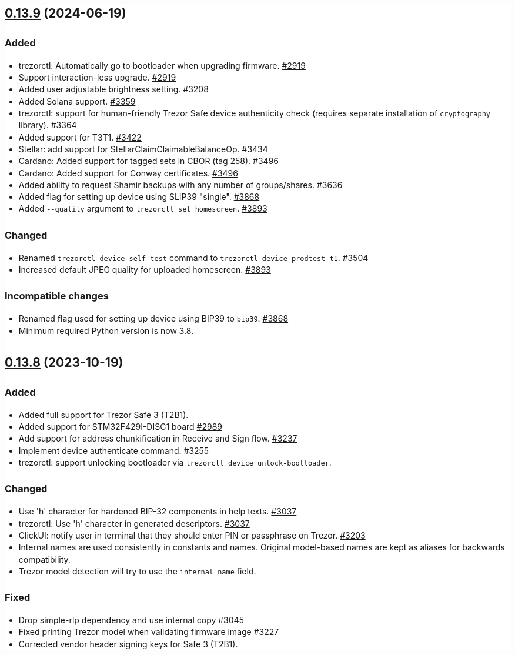 ## [0.13.9] (2024-06-19)
[0.13.9]: https://github.com/trezor/trezor-firmware/compare/python/v0.13.8...python/v0.13.9

### Added
- trezorctl: Automatically go to bootloader when upgrading firmware.  [#2919]
- Support interaction-less upgrade.  [#2919]
- Added user adjustable brightness setting.  [#3208]
- Added Solana support.  [#3359]
- trezorctl: support for human-friendly Trezor Safe device authenticity check (requires separate installation of `cryptography` library).  [#3364]
- Added support for T3T1.  [#3422]
- Stellar: add support for StellarClaimClaimableBalanceOp.  [#3434]
- Cardano: Added support for tagged sets in CBOR (tag 258).  [#3496]
- Cardano: Added support for Conway certificates.  [#3496]
- Added ability to request Shamir backups with any number of groups/shares.  [#3636]
- Added flag for setting up device using SLIP39 "single".  [#3868]
- Added `--quality` argument to `trezorctl set homescreen`.  [#3893]

### Changed
- Renamed `trezorctl device self-test` command to `trezorctl device prodtest-t1`.  [#3504]
- Increased default JPEG quality for uploaded homescreen.  [#3893]

### Incompatible changes
- Renamed flag used for setting up device using BIP39 to `bip39`.  [#3868]
- Minimum required Python version is now 3.8.


## [0.13.8] (2023-10-19)
[0.13.8]: https://github.com/trezor/trezor-firmware/compare/python/v0.13.7...python/v0.13.8

### Added
- Added full support for Trezor Safe 3 (T2B1).
- Added support for STM32F429I-DISC1 board  [#2989]
- Add support for address chunkification in Receive and Sign flow.  [#3237]
- Implement device authenticate command.  [#3255]
- trezorctl: support unlocking bootloader via `trezorctl device unlock-bootloader`.

### Changed
- Use 'h' character for hardened BIP-32 components in help texts.  [#3037]
- trezorctl: Use 'h' character in generated descriptors.  [#3037]
- ClickUI: notify user in terminal that they should enter PIN or passphrase on Trezor.  [#3203]
- Internal names are used consistently in constants and names. Original model-based names are kept as aliases for backwards compatibility.
- Trezor model detection will try to use the `internal_name` field.

### Fixed
- Drop simple-rlp dependency and use internal copy  [#3045]
- Fixed printing Trezor model when validating firmware image  [#3227]
- Corrected vendor header signing keys for Safe 3 (T2B1).



[0.13.10]: https://github.com/trezor/trezor-firmware/compare/python/v2.8.1...python/v0.13.10
[2.8.1]: https://github.com/trezor/trezor-firmware/compare/python/v0.13.9...python/v2.8.1
[0.13.7]: https://github.com/trezor/trezor-firmware/compare/python/v0.13.6...python/v0.13.7
[0.13.6]: https://github.com/trezor/trezor-firmware/compare/python/v0.13.5...python/v0.13.6
[0.13.5]: https://github.com/trezor/trezor-firmware/compare/python/v0.13.4...python/v0.13.5
[0.13.4]: https://github.com/trezor/trezor-firmware/compare/python/v0.13.3...python/v0.13.4
[0.13.3]: https://github.com/trezor/trezor-firmware/compare/python/v0.13.2...python/v0.13.3
[0.13.2]: https://github.com/trezor/trezor-firmware/compare/python/v0.13.1...python/v0.13.2
[0.13.1]: https://github.com/trezor/trezor-firmware/compare/python/v0.13.0...python/v0.13.1
[0.13.0]: https://github.com/trezor/trezor-firmware/compare/python/v0.12.4...python/v0.13.0
[0.12.4]: https://github.com/trezor/trezor-firmware/compare/python/v0.12.3...python/v0.12.4
[0.12.3]: https://github.com/trezor/trezor-firmware/compare/python/v0.12.2...python/v0.12.3
[0.12.2]: https://github.com/trezor/trezor-firmware/compare/python/v0.12.1...python/v0.12.2
[0.12.1]: https://github.com/trezor/trezor-firmware/compare/python/v0.12.0...python/v0.12.1
[0.12.0]: https://github.com/trezor/trezor-firmware/compare/python/v0.11.6...python/v0.12.0
[0.11.6]: https://github.com/trezor/trezor-firmware/compare/python/v0.11.5...python/v0.11.6
[0.11.5]: https://github.com/trezor/trezor-firmware/compare/python/v0.11.4...python/v0.11.5
[0.11.4]: https://github.com/trezor/trezor-firmware/compare/python/v0.11.3...python/v0.11.4
[0.11.3]: https://github.com/trezor/trezor-firmware/compare/python/v0.11.2...python/v0.11.3
[0.11.2]: https://github.com/trezor/python-trezor/compare/v0.11.1...v0.11.2
[0.11.1]: https://github.com/trezor/python-trezor/compare/v0.11.0...v0.11.1
[0.11.0]: https://github.com/trezor/python-trezor/compare/v0.10.2...v0.11.0
[0.10.2]: https://github.com/trezor/python-trezor/compare/v0.10.1...v0.10.2
[0.10.1]: https://github.com/trezor/python-trezor/compare/v0.10.0...v0.10.1
[0.10.0]: https://github.com/trezor/python-trezor/compare/v0.9.1...v0.10.0
[0.9.1]: https://github.com/trezor/python-trezor/compare/v0.9.0...v0.9.1
[f#41]: https://github.com/trezor/trezor-firmware/pull/41
[f#87]: https://github.com/trezor/trezor-firmware/pull/87
[f#116]: https://github.com/trezor/trezor-firmware/pull/116
[f#117]: https://github.com/trezor/trezor-firmware/pull/117
[f#224]: https://github.com/trezor/trezor-firmware/pull/224
[f#226]: https://github.com/trezor/trezor-firmware/pull/226
[f#363]: https://github.com/trezor/trezor-firmware/pull/363
[f#411]: https://github.com/trezor/trezor-firmware/pull/411
[f#420]: https://github.com/trezor/trezor-firmware/pull/420
[f#445]: https://github.com/trezor/trezor-firmware/pull/445
[f#510]: https://github.com/trezor/trezor-firmware/pull/510
[f#525]: https://github.com/trezor/trezor-firmware/pull/525
[f#666]: https://github.com/trezor/trezor-firmware/pull/666
[f#680]: https://github.com/trezor/trezor-firmware/pull/680
[f#681]: https://github.com/trezor/trezor-firmware/pull/681
[f#778]: https://github.com/trezor/trezor-firmware/pull/778
[f#823]: https://github.com/trezor/trezor-firmware/pull/823
[f#1082]: https://github.com/trezor/trezor-firmware/pull/1082
[#15]: https://github.com/trezor/trezor-firmware/pull/15
[#37]: https://github.com/trezor/trezor-firmware/pull/37
[#38]: https://github.com/trezor/trezor-firmware/pull/38
[#94]: https://github.com/trezor/python-trezor/pull/94
[#167]: https://github.com/trezor/python-trezor/pull/167
[#169]: https://github.com/trezor/python-trezor/pull/169
[#185]: https://github.com/trezor/python-trezor/pull/185
[#197]: https://github.com/trezor/python-trezor/pull/197
[#199]: https://github.com/trezor/python-trezor/pull/199
[#207]: https://github.com/trezor/python-trezor/pull/207
[#223]: https://github.com/trezor/python-trezor/pull/223
[#226]: https://github.com/trezor/python-trezor/pull/226
[#229]: https://github.com/trezor/python-trezor/pull/229
[#230]: https://github.com/trezor/python-trezor/pull/230
[#236]: https://github.com/trezor/python-trezor/pull/236
[#237]: https://github.com/trezor/python-trezor/pull/237
[#241]: https://github.com/trezor/python-trezor/pull/241
[#242]: https://github.com/trezor/python-trezor/pull/242
[#245]: https://github.com/trezor/python-trezor/pull/245
[#248]: https://github.com/trezor/python-trezor/pull/248
[#249]: https://github.com/trezor/python-trezor/pull/249
[#250]: https://github.com/trezor/python-trezor/pull/250
[#256]: https://github.com/trezor/python-trezor/pull/256
[#268]: https://github.com/trezor/python-trezor/pull/268
[#269]: https://github.com/trezor/python-trezor/pull/269
[#274]: https://github.com/trezor/python-trezor/pull/274
[#276]: https://github.com/trezor/python-trezor/pull/276
[#277]: https://github.com/trezor/python-trezor/pull/277
[#280]: https://github.com/trezor/python-trezor/pull/280
[#283]: https://github.com/trezor/python-trezor/pull/283
[#284]: https://github.com/trezor/python-trezor/pull/284
[#286]: https://github.com/trezor/python-trezor/pull/286
[#287]: https://github.com/trezor/python-trezor/pull/287
[#300]: https://github.com/trezor/python-trezor/pull/300
[#301]: https://github.com/trezor/python-trezor/pull/301
[#302]: https://github.com/trezor/python-trezor/pull/302
[#304]: https://github.com/trezor/python-trezor/pull/304
[#307]: https://github.com/trezor/python-trezor/pull/307
[#308]: https://github.com/trezor/python-trezor/pull/308
[#312]: https://github.com/trezor/python-trezor/pull/312
[#314]: https://github.com/trezor/python-trezor/pull/314
[#315]: https://github.com/trezor/python-trezor/pull/315
[#325]: https://github.com/trezor/python-trezor/pull/325
[#349]: https://github.com/trezor/python-trezor/pull/349
[#351]: https://github.com/trezor/python-trezor/pull/351
[#352]: https://github.com/trezor/python-trezor/pull/352
[#379]: https://github.com/trezor/trezor-firmware/pull/379
[#810]: https://github.com/trezor/trezor-firmware/pull/810
[#948]: https://github.com/trezor/trezor-firmware/pull/948
[#1026]: https://github.com/trezor/trezor-firmware/pull/1026
[#1052]: https://github.com/trezor/trezor-firmware/pull/1052
[#1126]: https://github.com/trezor/trezor-firmware/pull/1126
[#1179]: https://github.com/trezor/trezor-firmware/pull/1179
[#1196]: https://github.com/trezor/trezor-firmware/pull/1196
[#1210]: https://github.com/trezor/trezor-firmware/pull/1210
[#1227]: https://github.com/trezor/trezor-firmware/pull/1227
[#1231]: https://github.com/trezor/trezor-firmware/pull/1231
[#1257]: https://github.com/trezor/trezor-firmware/pull/1257
[#1258]: https://github.com/trezor/trezor-firmware/pull/1258
[#1266]: https://github.com/trezor/trezor-firmware/pull/1266
[#1296]: https://github.com/trezor/trezor-firmware/pull/1296
[#1363]: https://github.com/trezor/trezor-firmware/pull/1363
[#1430]: https://github.com/trezor/trezor-firmware/pull/1430
[#1442]: https://github.com/trezor/trezor-firmware/pull/1442
[#1449]: https://github.com/trezor/trezor-firmware/pull/1449
[#1531]: https://github.com/trezor/trezor-firmware/pull/1531
[#1541]: https://github.com/trezor/trezor-firmware/pull/1541
[#1586]: https://github.com/trezor/trezor-firmware/pull/1586
[#1604]: https://github.com/trezor/trezor-firmware/pull/1604
[#1668]: https://github.com/trezor/trezor-firmware/pull/1668
[#1671]: https://github.com/trezor/trezor-firmware/pull/1671
[#1683]: https://github.com/trezor/trezor-firmware/pull/1683
[#1702]: https://github.com/trezor/trezor-firmware/pull/1702
[#1710]: https://github.com/trezor/trezor-firmware/pull/1710
[#1738]: https://github.com/trezor/trezor-firmware/pull/1738
[#1745]: https://github.com/trezor/trezor-firmware/pull/1745
[#1765]: https://github.com/trezor/trezor-firmware/pull/1765
[#1771]: https://github.com/trezor/trezor-firmware/pull/1771
[#1772]: https://github.com/trezor/trezor-firmware/pull/1772
[#1783]: https://github.com/trezor/trezor-firmware/pull/1783
[#1798]: https://github.com/trezor/trezor-firmware/pull/1798
[#1835]: https://github.com/trezor/trezor-firmware/pull/1835
[#1838]: https://github.com/trezor/trezor-firmware/pull/1838
[#1857]: https://github.com/trezor/trezor-firmware/pull/1857
[#1867]: https://github.com/trezor/trezor-firmware/pull/1867
[#1885]: https://github.com/trezor/trezor-firmware/pull/1885
[#1893]: https://github.com/trezor/trezor-firmware/pull/1893
[#1896]: https://github.com/trezor/trezor-firmware/pull/1896
[#1959]: https://github.com/trezor/trezor-firmware/pull/1959
[#1967]: https://github.com/trezor/trezor-firmware/pull/1967
[#1970]: https://github.com/trezor/trezor-firmware/pull/1970
[#2023]: https://github.com/trezor/trezor-firmware/pull/2023
[#2036]: https://github.com/trezor/trezor-firmware/pull/2036
[#2093]: https://github.com/trezor/trezor-firmware/pull/2093
[#2100]: https://github.com/trezor/trezor-firmware/pull/2100
[#2114]: https://github.com/trezor/trezor-firmware/pull/2114
[#2123]: https://github.com/trezor/trezor-firmware/pull/2123
[#2126]: https://github.com/trezor/trezor-firmware/pull/2126
[#2135]: https://github.com/trezor/trezor-firmware/pull/2135
[#2159]: https://github.com/trezor/trezor-firmware/pull/2159
[#2199]: https://github.com/trezor/trezor-firmware/pull/2199
[#2219]: https://github.com/trezor/trezor-firmware/pull/2219
[#2221]: https://github.com/trezor/trezor-firmware/pull/2221
[#2230]: https://github.com/trezor/trezor-firmware/pull/2230
[#2239]: https://github.com/trezor/trezor-firmware/pull/2239
[#2284]: https://github.com/trezor/trezor-firmware/pull/2284
[#2289]: https://github.com/trezor/trezor-firmware/pull/2289
[#2354]: https://github.com/trezor/trezor-firmware/pull/2354
[#2364]: https://github.com/trezor/trezor-firmware/pull/2364
[#2414]: https://github.com/trezor/trezor-firmware/pull/2414
[#2433]: https://github.com/trezor/trezor-firmware/pull/2433
[#2439]: https://github.com/trezor/trezor-firmware/pull/2439
[#2445]: https://github.com/trezor/trezor-firmware/pull/2445
[#2517]: https://github.com/trezor/trezor-firmware/pull/2517
[#2535]: https://github.com/trezor/trezor-firmware/pull/2535
[#2541]: https://github.com/trezor/trezor-firmware/pull/2541
[#2542]: https://github.com/trezor/trezor-firmware/pull/2542
[#2547]: https://github.com/trezor/trezor-firmware/pull/2547
[#2561]: https://github.com/trezor/trezor-firmware/pull/2561
[#2576]: https://github.com/trezor/trezor-firmware/pull/2576
[#2608]: https://github.com/trezor/trezor-firmware/pull/2608
[#2692]: https://github.com/trezor/trezor-firmware/pull/2692
[#2701]: https://github.com/trezor/trezor-firmware/pull/2701
[#2745]: https://github.com/trezor/trezor-firmware/pull/2745
[#2786]: https://github.com/trezor/trezor-firmware/pull/2786
[#2795]: https://github.com/trezor/trezor-firmware/pull/2795
[#2801]: https://github.com/trezor/trezor-firmware/pull/2801
[#2832]: https://github.com/trezor/trezor-firmware/pull/2832
[#2833]: https://github.com/trezor/trezor-firmware/pull/2833
[#2880]: https://github.com/trezor/trezor-firmware/pull/2880
[#2919]: https://github.com/trezor/trezor-firmware/pull/2919
[#2967]: https://github.com/trezor/trezor-firmware/pull/2967
[#2989]: https://github.com/trezor/trezor-firmware/pull/2989
[#3037]: https://github.com/trezor/trezor-firmware/pull/3037
[#3045]: https://github.com/trezor/trezor-firmware/pull/3045
[#3048]: https://github.com/trezor/trezor-firmware/pull/3048
[#3203]: https://github.com/trezor/trezor-firmware/pull/3203
[#3208]: https://github.com/trezor/trezor-firmware/pull/3208
[#3227]: https://github.com/trezor/trezor-firmware/pull/3227
[#3237]: https://github.com/trezor/trezor-firmware/pull/3237
[#3255]: https://github.com/trezor/trezor-firmware/pull/3255
[#3359]: https://github.com/trezor/trezor-firmware/pull/3359
[#3364]: https://github.com/trezor/trezor-firmware/pull/3364
[#3422]: https://github.com/trezor/trezor-firmware/pull/3422
[#3434]: https://github.com/trezor/trezor-firmware/pull/3434
[#3442]: https://github.com/trezor/trezor-firmware/pull/3442
[#3496]: https://github.com/trezor/trezor-firmware/pull/3496
[#3504]: https://github.com/trezor/trezor-firmware/pull/3504
[#3636]: https://github.com/trezor/trezor-firmware/pull/3636
[#3728]: https://github.com/trezor/trezor-firmware/pull/3728
[#3868]: https://github.com/trezor/trezor-firmware/pull/3868
[#3893]: https://github.com/trezor/trezor-firmware/pull/3893
[#4000]: https://github.com/trezor/trezor-firmware/pull/4000
[#4089]: https://github.com/trezor/trezor-firmware/pull/4089
[#4119]: https://github.com/trezor/trezor-firmware/pull/4119